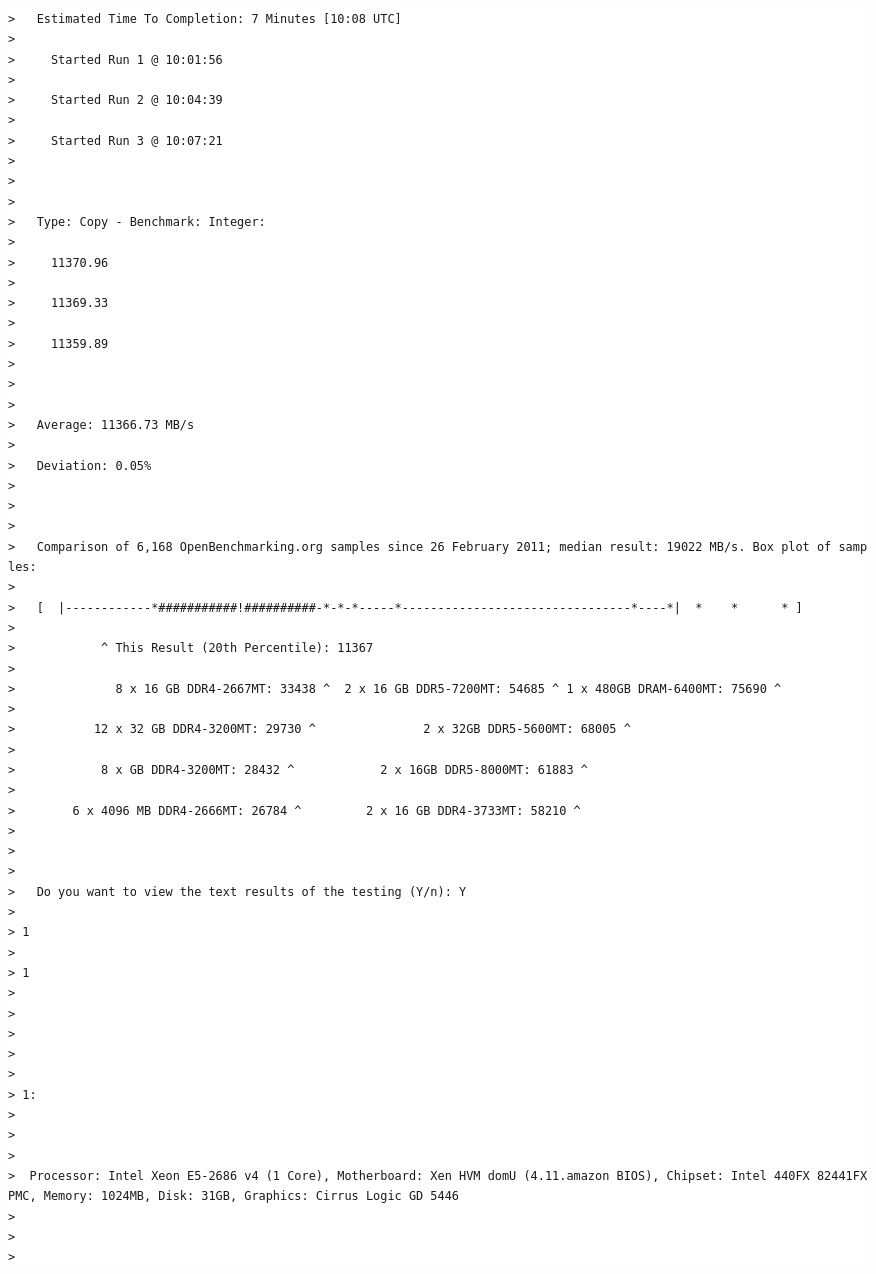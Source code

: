    >   Estimated Time To Completion: 7 Minutes [10:08 UTC] 
    >
    > ​    Started Run 1 @ 10:01:56
    >
    > ​    Started Run 2 @ 10:04:39
    >
    > ​    Started Run 3 @ 10:07:21
    >
    > 
    >
    >   Type: Copy - Benchmark: Integer:
    >
    > ​    11370.96
    >
    > ​    11369.33
    >
    > ​    11359.89
    >
    > 
    >
    >   Average: 11366.73 MB/s
    >
    >   Deviation: 0.05%
    >
    > 
    >
    >   Comparison of 6,168 OpenBenchmarking.org samples since 26 February 2011; median result: 19022 MB/s. Box plot of samples:
    >
    >   [  |------------*###########!##########-*-*-*-----*--------------------------------*----*|  *    *      * ]
    >
    > ​           ^ This Result (20th Percentile): 11367
    >
    > ​             8 x 16 GB DDR4-2667MT: 33438 ^  2 x 16 GB DDR5-7200MT: 54685 ^ 1 x 480GB DRAM-6400MT: 75690 ^
    >
    > ​          12 x 32 GB DDR4-3200MT: 29730 ^               2 x 32GB DDR5-5600MT: 68005 ^
    >
    > ​           8 x GB DDR4-3200MT: 28432 ^            2 x 16GB DDR5-8000MT: 61883 ^
    >
    > ​       6 x 4096 MB DDR4-2666MT: 26784 ^         2 x 16 GB DDR4-3733MT: 58210 ^
    >
    > 
    >
    >   Do you want to view the text results of the testing (Y/n): Y
    >
    > 1
    >
    > 1
    >
    > 
    >
    > 
    >
    > 1: 
    >
    > 
    >
    > ​	Processor: Intel Xeon E5-2686 v4 (1 Core), Motherboard: Xen HVM domU (4.11.amazon BIOS), Chipset: Intel 440FX 82441FX PMC, Memory: 1024MB, Disk: 31GB, Graphics: Cirrus Logic GD 5446
    >
    > 
    >